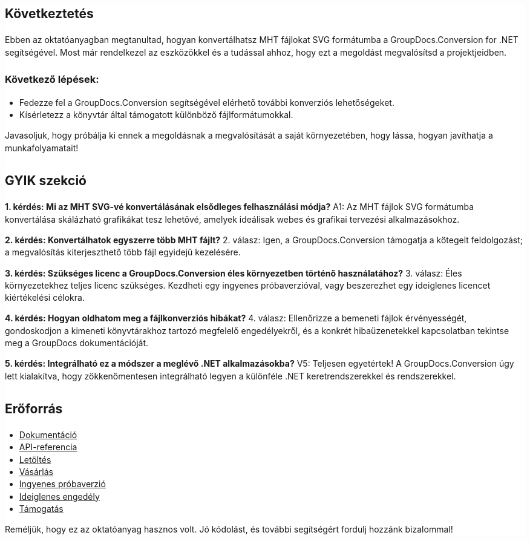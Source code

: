 ## Következtetés
Ebben az oktatóanyagban megtanultad, hogyan konvertálhatsz MHT fájlokat SVG formátumba a GroupDocs.Conversion for .NET segítségével. Most már rendelkezel az eszközökkel és a tudással ahhoz, hogy ezt a megoldást megvalósítsd a projektjeidben.

### Következő lépések:
- Fedezze fel a GroupDocs.Conversion segítségével elérhető további konverziós lehetőségeket.
- Kísérletezz a könyvtár által támogatott különböző fájlformátumokkal.

Javasoljuk, hogy próbálja ki ennek a megoldásnak a megvalósítását a saját környezetében, hogy lássa, hogyan javíthatja a munkafolyamatait!

## GYIK szekció
**1. kérdés: Mi az MHT SVG-vé konvertálásának elsődleges felhasználási módja?**
A1: Az MHT fájlok SVG formátumba konvertálása skálázható grafikákat tesz lehetővé, amelyek ideálisak webes és grafikai tervezési alkalmazásokhoz.

**2. kérdés: Konvertálhatok egyszerre több MHT fájlt?**
2. válasz: Igen, a GroupDocs.Conversion támogatja a kötegelt feldolgozást; a megvalósítás kiterjeszthető több fájl egyidejű kezelésére.

**3. kérdés: Szükséges licenc a GroupDocs.Conversion éles környezetben történő használatához?**
3. válasz: Éles környezetekhez teljes licenc szükséges. Kezdheti egy ingyenes próbaverzióval, vagy beszerezhet egy ideiglenes licencet kiértékelési célokra.

**4. kérdés: Hogyan oldhatom meg a fájlkonverziós hibákat?**
4. válasz: Ellenőrizze a bemeneti fájlok érvényességét, gondoskodjon a kimeneti könyvtárakhoz tartozó megfelelő engedélyekről, és a konkrét hibaüzenetekkel kapcsolatban tekintse meg a GroupDocs dokumentációját.

**5. kérdés: Integrálható ez a módszer a meglévő .NET alkalmazásokba?**
V5: Teljesen egyetértek! A GroupDocs.Conversion úgy lett kialakítva, hogy zökkenőmentesen integrálható legyen a különféle .NET keretrendszerekkel és rendszerekkel.

## Erőforrás
- [Dokumentáció](https://docs.groupdocs.com/conversion/net/)
- [API-referencia](https://reference.groupdocs.com/conversion/net/)
- [Letöltés](https://releases.groupdocs.com/conversion/net/)
- [Vásárlás](https://purchase.groupdocs.com/buy)
- [Ingyenes próbaverzió](https://releases.groupdocs.com/conversion/net/)
- [Ideiglenes engedély](https://purchase.groupdocs.com/temporary-license/)
- [Támogatás](https://forum.groupdocs.com/c/conversion/10)

Reméljük, hogy ez az oktatóanyag hasznos volt. Jó kódolást, és további segítségért fordulj hozzánk bizalommal!